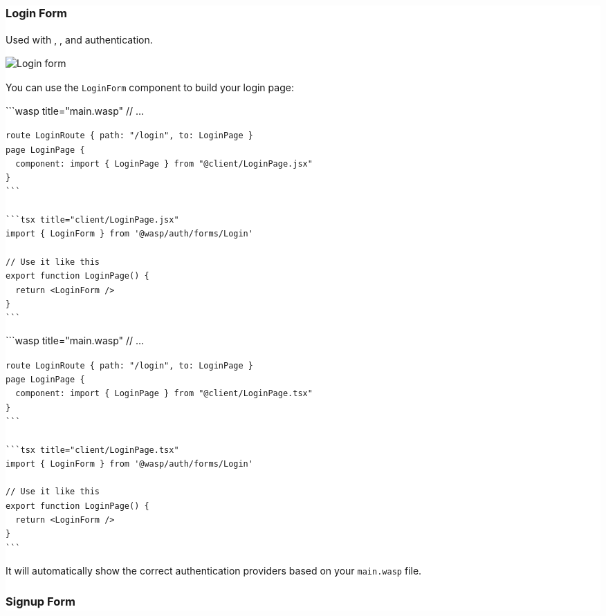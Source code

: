### Login Form

Used with <UsernameAndPasswordPill />, <EmailPill />, <GithubPill /> and <GooglePill /> authentication.

![Login form](/img/authui/login.png)

You can use the `LoginForm` component to build your login page:

<Tabs groupId="js-ts">
  <TabItem value="js" label="JavaScript">
    ```wasp title="main.wasp"
    // ...

    route LoginRoute { path: "/login", to: LoginPage }
    page LoginPage {
      component: import { LoginPage } from "@client/LoginPage.jsx"
    }
    ```

    ```tsx title="client/LoginPage.jsx"
    import { LoginForm } from '@wasp/auth/forms/Login'

    // Use it like this
    export function LoginPage() {
      return <LoginForm />
    }
    ```
  </TabItem>

  <TabItem value="ts" label="TypeScript">
    ```wasp title="main.wasp"
    // ...

    route LoginRoute { path: "/login", to: LoginPage }
    page LoginPage {
      component: import { LoginPage } from "@client/LoginPage.tsx"
    }
    ```

    ```tsx title="client/LoginPage.tsx"
    import { LoginForm } from '@wasp/auth/forms/Login'

    // Use it like this
    export function LoginPage() {
      return <LoginForm />
    }
    ```
  </TabItem>
</Tabs>

It will automatically show the correct authentication providers based on your `main.wasp` file.

### Signup Form

